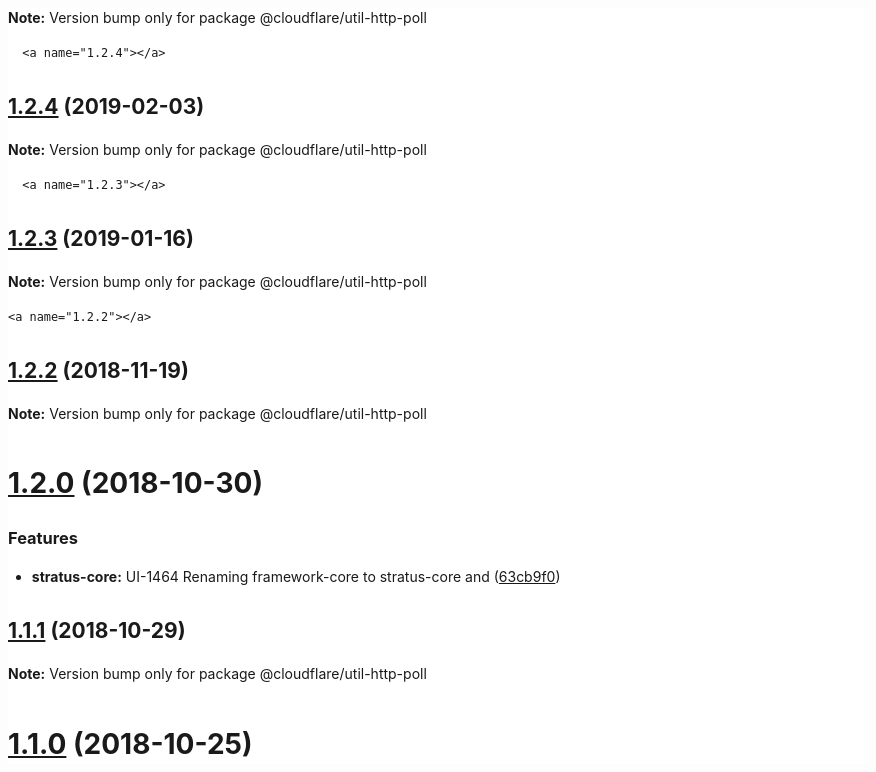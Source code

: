 **Note:** Version bump only for package @cloudflare/util-http-poll

      <a name="1.2.4"></a>

## [1.2.4](http://stash.cfops.it:7999/fe/stratus/compare/@cloudflare/util-http-poll@1.2.3...@cloudflare/util-http-poll@1.2.4) (2019-02-03)

**Note:** Version bump only for package @cloudflare/util-http-poll

      <a name="1.2.3"></a>

## [1.2.3](http://stash.cfops.it:7999/fe/stratus/compare/@cloudflare/util-http-poll@1.2.2...@cloudflare/util-http-poll@1.2.3) (2019-01-16)

**Note:** Version bump only for package @cloudflare/util-http-poll

    <a name="1.2.2"></a>

## [1.2.2](http://stash.cfops.it:7999/fe/stratus/compare/@cloudflare/util-http-poll@1.2.0...@cloudflare/util-http-poll@1.2.2) (2018-11-19)

**Note:** Version bump only for package @cloudflare/util-http-poll

<a name="1.2.0"></a>

# [1.2.0](http://stash.cfops.it:7999/fe/stratus/compare/@cloudflare/util-http-poll@1.1.1...@cloudflare/util-http-poll@1.2.0) (2018-10-30)

### Features

- **stratus-core:** UI-1464 Renaming framework-core to stratus-core and ([63cb9f0](http://stash.cfops.it:7999/fe/stratus/commits/63cb9f0))

<a name="1.1.1"></a>

## [1.1.1](http://stash.cfops.it:7999/fe/stratus/compare/@cloudflare/util-http-poll@1.1.0...@cloudflare/util-http-poll@1.1.1) (2018-10-29)

**Note:** Version bump only for package @cloudflare/util-http-poll

<a name="1.1.0"></a>

# [1.1.0](http://stash.cfops.it:7999/fe/stratus/compare/@cloudflare/util-http-poll@1.0.20...@cloudflare/util-http-poll@1.1.0) (2018-10-25)
